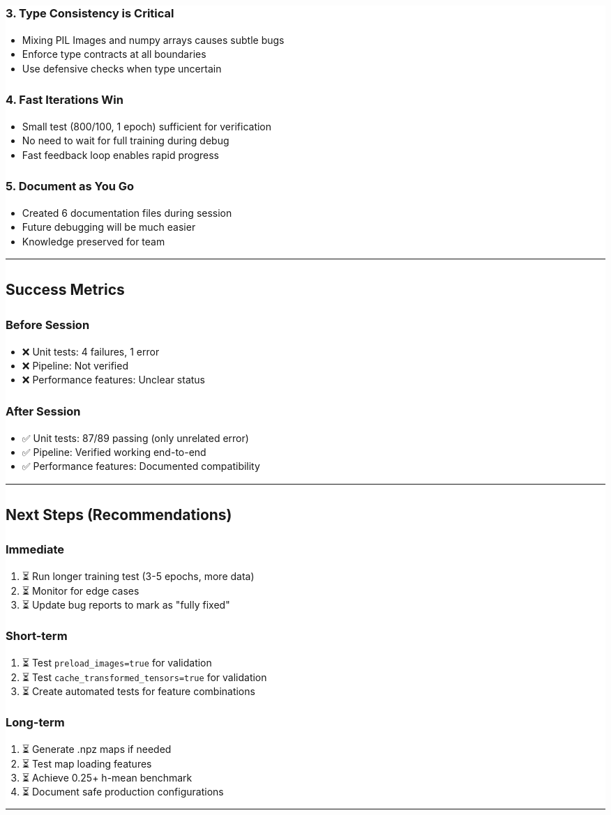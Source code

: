 ### 3. Type Consistency is Critical
- Mixing PIL Images and numpy arrays causes subtle bugs
- Enforce type contracts at all boundaries
- Use defensive checks when type uncertain

### 4. Fast Iterations Win
- Small test (800/100, 1 epoch) sufficient for verification
- No need to wait for full training during debug
- Fast feedback loop enables rapid progress

### 5. Document as You Go
- Created 6 documentation files during session
- Future debugging will be much easier
- Knowledge preserved for team

---

## Success Metrics

### Before Session
- ❌ Unit tests: 4 failures, 1 error
- ❌ Pipeline: Not verified
- ❌ Performance features: Unclear status

### After Session
- ✅ Unit tests: 87/89 passing (only unrelated error)
- ✅ Pipeline: Verified working end-to-end
- ✅ Performance features: Documented compatibility

---

## Next Steps (Recommendations)

### Immediate
1. ⏳ Run longer training test (3-5 epochs, more data)
2. ⏳ Monitor for edge cases
3. ⏳ Update bug reports to mark as "fully fixed"

### Short-term
1. ⏳ Test `preload_images=true` for validation
2. ⏳ Test `cache_transformed_tensors=true` for validation
3. ⏳ Create automated tests for feature combinations

### Long-term
1. ⏳ Generate .npz maps if needed
2. ⏳ Test map loading features
3. ⏳ Achieve 0.25+ h-mean benchmark
4. ⏳ Document safe production configurations

---